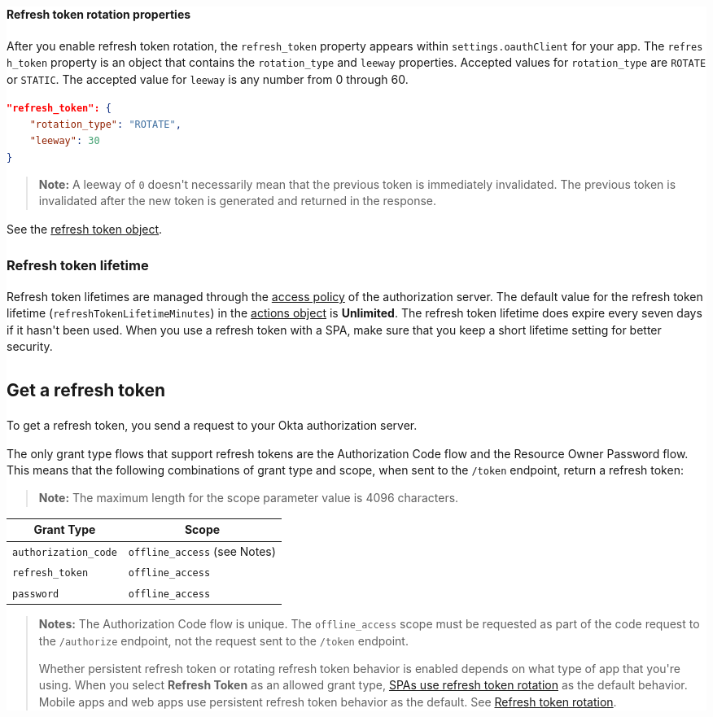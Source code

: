 #### Refresh token rotation properties

After you enable refresh token rotation, the `refresh_token` property appears within `settings.oauthClient` for your app. The `refresh_token` property is an object that contains the `rotation_type` and `leeway` properties. Accepted values for `rotation_type` are `ROTATE` or `STATIC`. The accepted value for `leeway` is any number from 0 through 60.

```json
"refresh_token": {
    "rotation_type": "ROTATE",
    "leeway": 30
}
```

> **Note:** A leeway of `0` doesn't necessarily mean that the previous token is immediately invalidated. The previous token is invalidated after the new token is generated and returned in the response.

See the [refresh token object](https://developer.okta.com/docs/api/openapi/okta-management/management/tag/Application/#tag/Application/operation/getApplication!c=200&path=4/settings/oauthClient/refresh_token&t=response).

### Refresh token lifetime

Refresh token lifetimes are managed through the [access policy](/docs/guides/configure-access-policy/) of the authorization server. The default value for the refresh token lifetime (`refreshTokenLifetimeMinutes`) in the [actions object](https://developer.okta.com/docs/api/openapi/okta-management/management/tag/AuthorizationServerRules/#tag/AuthorizationServerRules/operation/listAuthorizationServerPolicyRules!c=200&path=actions&t=response) is **Unlimited**. The refresh token lifetime does expire every seven days if it hasn't been used. When you use a refresh token with a SPA, make sure that you keep a short lifetime setting for better security.

## Get a refresh token

To get a refresh token, you send a request to your Okta authorization server.

The only grant type flows that support refresh tokens are the Authorization Code flow and the Resource Owner Password flow. This means that the following combinations of grant type and scope, when sent to the `/token` endpoint, return a refresh token:

> **Note:** The maximum length for the scope parameter value is 4096 characters.

| Grant Type           | Scope                       |
| -----------          | -----                       |
| `authorization_code` | `offline_access` (see Notes)|
| `refresh_token`      | `offline_access`            |
| `password`           | `offline_access`            |

> **Notes:** The Authorization Code flow is unique. The `offline_access` scope must be requested as part of the code request to the `/authorize` endpoint, not the request sent to the `/token` endpoint.
>
> Whether persistent refresh token or rotating refresh token behavior is enabled depends on what type of app that you're using. When you select **Refresh Token** as an allowed grant type, [SPAs use refresh token rotation](#renew-access-and-id-tokens-with-spas) as the default behavior. Mobile apps and web apps use persistent refresh token behavior as the default. See [Refresh token rotation](#refresh-token-rotation).
